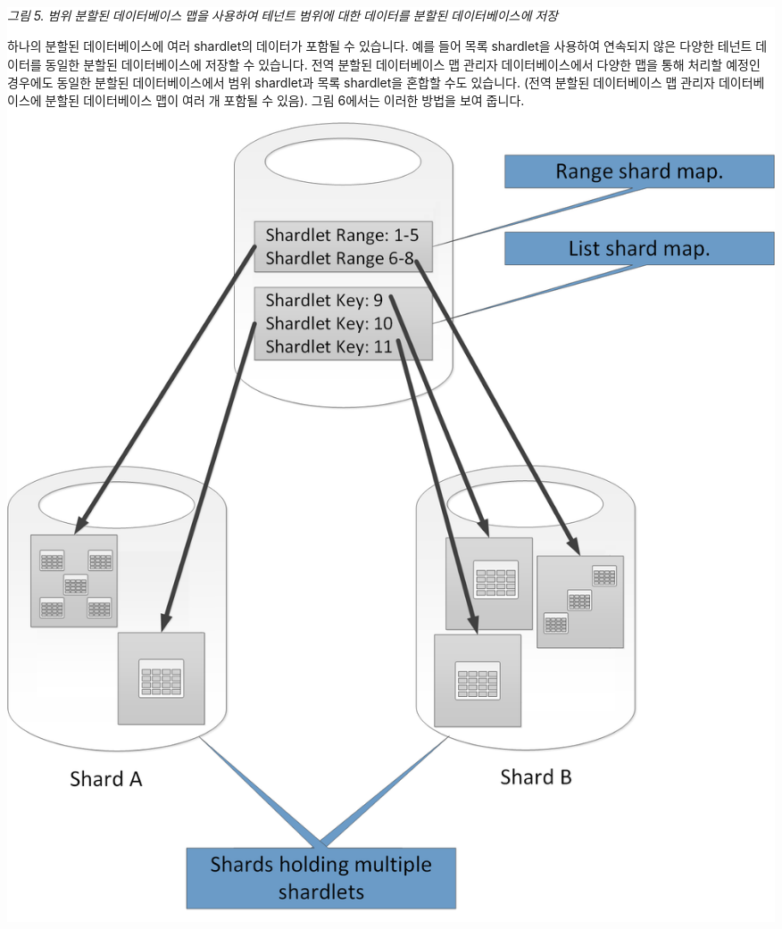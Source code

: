 _그림 5. 범위 분할된 데이터베이스 맵을 사용하여 테넌트 범위에 대한 데이터를 분할된 데이터베이스에 저장_

하나의 분할된 데이터베이스에 여러 shardlet의 데이터가 포함될 수 있습니다. 예를 들어 목록 shardlet을 사용하여 연속되지 않은 다양한 테넌트 데이터를 동일한 분할된 데이터베이스에 저장할 수 있습니다. 전역 분할된 데이터베이스 맵 관리자 데이터베이스에서 다양한 맵을 통해 처리할 예정인 경우에도 동일한 분할된 데이터베이스에서 범위 shardlet과 목록 shardlet을 혼합할 수도 있습니다. (전역 분할된 데이터베이스 맵 관리자 데이터베이스에 분할된 데이터베이스 맵이 여러 개 포함될 수 있음). 그림 6에서는 이러한 방법을 보여 줍니다.

![여러 개의 분할된 데이터베이스 맵 구현](media/best-practices-data-partitioning/MultipleShardMaps.png)
